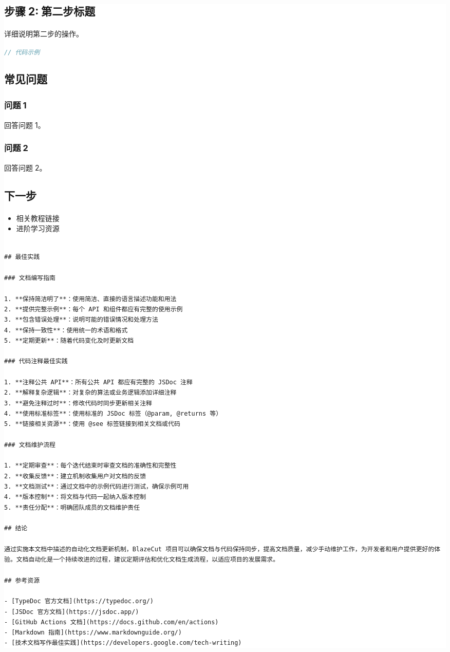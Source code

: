 ## 步骤 2: 第二步标题

详细说明第二步的操作。

```typescript
// 代码示例
```

## 常见问题

### 问题 1

回答问题 1。

### 问题 2

回答问题 2。

## 下一步

- 相关教程链接
- 进阶学习资源
```

## 最佳实践

### 文档编写指南

1. **保持简洁明了**：使用简洁、直接的语言描述功能和用法
2. **提供完整示例**：每个 API 和组件都应有完整的使用示例
3. **包含错误处理**：说明可能的错误情况和处理方法
4. **保持一致性**：使用统一的术语和格式
5. **定期更新**：随着代码变化及时更新文档

### 代码注释最佳实践

1. **注释公共 API**：所有公共 API 都应有完整的 JSDoc 注释
2. **解释复杂逻辑**：对复杂的算法或业务逻辑添加详细注释
3. **避免注释过时**：修改代码时同步更新相关注释
4. **使用标准标签**：使用标准的 JSDoc 标签（@param, @returns 等）
5. **链接相关资源**：使用 @see 标签链接到相关文档或代码

### 文档维护流程

1. **定期审查**：每个迭代结束时审查文档的准确性和完整性
2. **收集反馈**：建立机制收集用户对文档的反馈
3. **文档测试**：通过文档中的示例代码进行测试，确保示例可用
4. **版本控制**：将文档与代码一起纳入版本控制
5. **责任分配**：明确团队成员的文档维护责任

## 结论

通过实施本文档中描述的自动化文档更新机制，BlazeCut 项目可以确保文档与代码保持同步，提高文档质量，减少手动维护工作，为开发者和用户提供更好的体验。文档自动化是一个持续改进的过程，建议定期评估和优化文档生成流程，以适应项目的发展需求。

## 参考资源

- [TypeDoc 官方文档](https://typedoc.org/)
- [JSDoc 官方文档](https://jsdoc.app/)
- [GitHub Actions 文档](https://docs.github.com/en/actions)
- [Markdown 指南](https://www.markdownguide.org/)
- [技术文档写作最佳实践](https://developers.google.com/tech-writing)